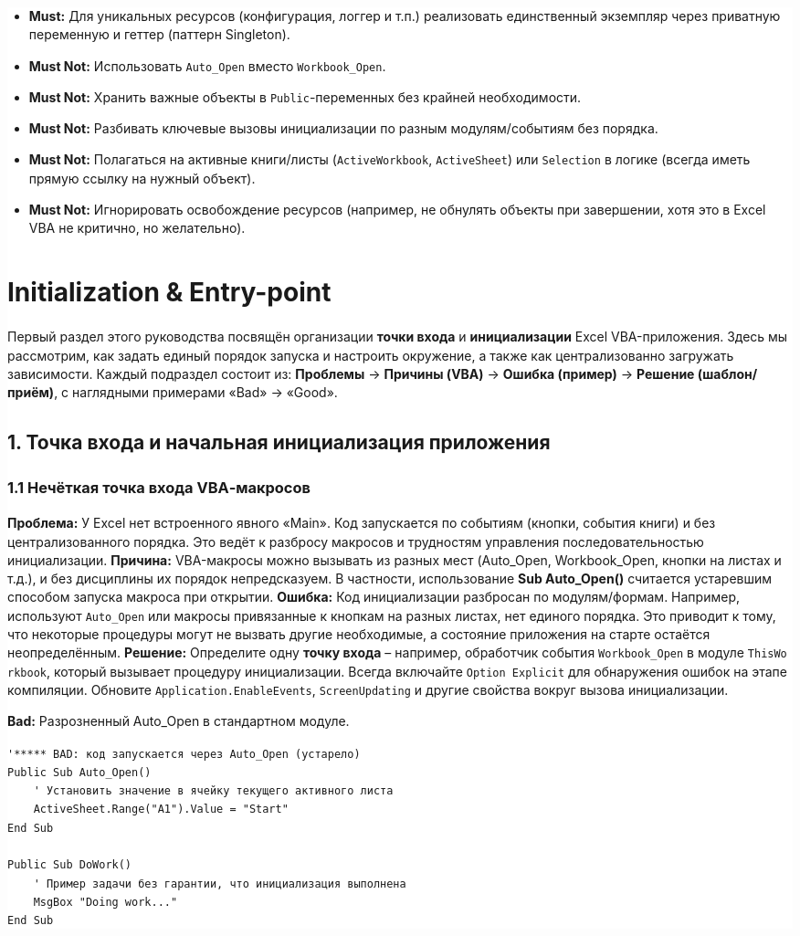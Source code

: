 * **Must:** Для уникальных ресурсов (конфигурация, логгер и т.п.) реализовать единственный экземпляр через приватную переменную и геттер (паттерн Singleton).

* **Must Not:** Использовать `Auto_Open` вместо `Workbook_Open`.

* **Must Not:** Хранить важные объекты в `Public`-переменных без крайней необходимости.

* **Must Not:** Разбивать ключевые вызовы инициализации по разным модулям/событиям без порядка.

* **Must Not:** Полагаться на активные книги/листы (`ActiveWorkbook`, `ActiveSheet`) или `Selection` в логике (всегда иметь прямую ссылку на нужный объект).

* **Must Not:** Игнорировать освобождение ресурсов (например, не обнулять объекты при завершении, хотя это в Excel VBA не критично, но желательно).



# Initialization & Entry-point

Первый раздел этого руководства посвящён организации **точки входа** и **инициализации** Excel VBA-приложения. Здесь мы рассмотрим, как задать единый порядок запуска и настроить окружение, а также как централизованно загружать зависимости. Каждый подраздел состоит из: **Проблемы** → **Причины (VBA)** → **Ошибка (пример)** → **Решение (шаблон/приём)**, с наглядными примерами «Bad» → «Good».

## 1. Точка входа и начальная инициализация приложения

### 1.1 Нечёткая точка входа VBA‑макросов

**Проблема:** У Excel нет встроенного явного «Main». Код запускается по событиям (кнопки, события книги) и без централизованного порядка. Это ведёт к разбросу макросов и трудностям управления последовательностью инициализации.
**Причина:** VBA-макросы можно вызывать из разных мест (Auto\_Open, Workbook\_Open, кнопки на листах и т.д.), и без дисциплины их порядок непредсказуем. В частности, использование **Sub Auto\_Open()** считается устаревшим способом запуска макроса при открытии.
**Ошибка:** Код инициализации разбросан по модулям/формам. Например, используют `Auto_Open` или макросы привязанные к кнопкам на разных листах, нет единого порядка. Это приводит к тому, что некоторые процедуры могут не вызвать другие необходимые, а состояние приложения на старте остаётся неопределённым.
**Решение:** Определите одну **точку входа** – например, обработчик события `Workbook_Open` в модуле `ThisWorkbook`, который вызывает процедуру инициализации. Всегда включайте `Option Explicit` для обнаружения ошибок на этапе компиляции. Обновите `Application.EnableEvents`, `ScreenUpdating` и другие свойства вокруг вызова инициализации.

**Bad:** Разрозненный Auto\_Open в стандартном модуле.

```vba
'***** BAD: код запускается через Auto_Open (устарело)
Public Sub Auto_Open()
    ' Установить значение в ячейку текущего активного листа
    ActiveSheet.Range("A1").Value = "Start"
End Sub

Public Sub DoWork()
    ' Пример задачи без гарантии, что инициализация выполнена
    MsgBox "Doing work..."
End Sub
```
